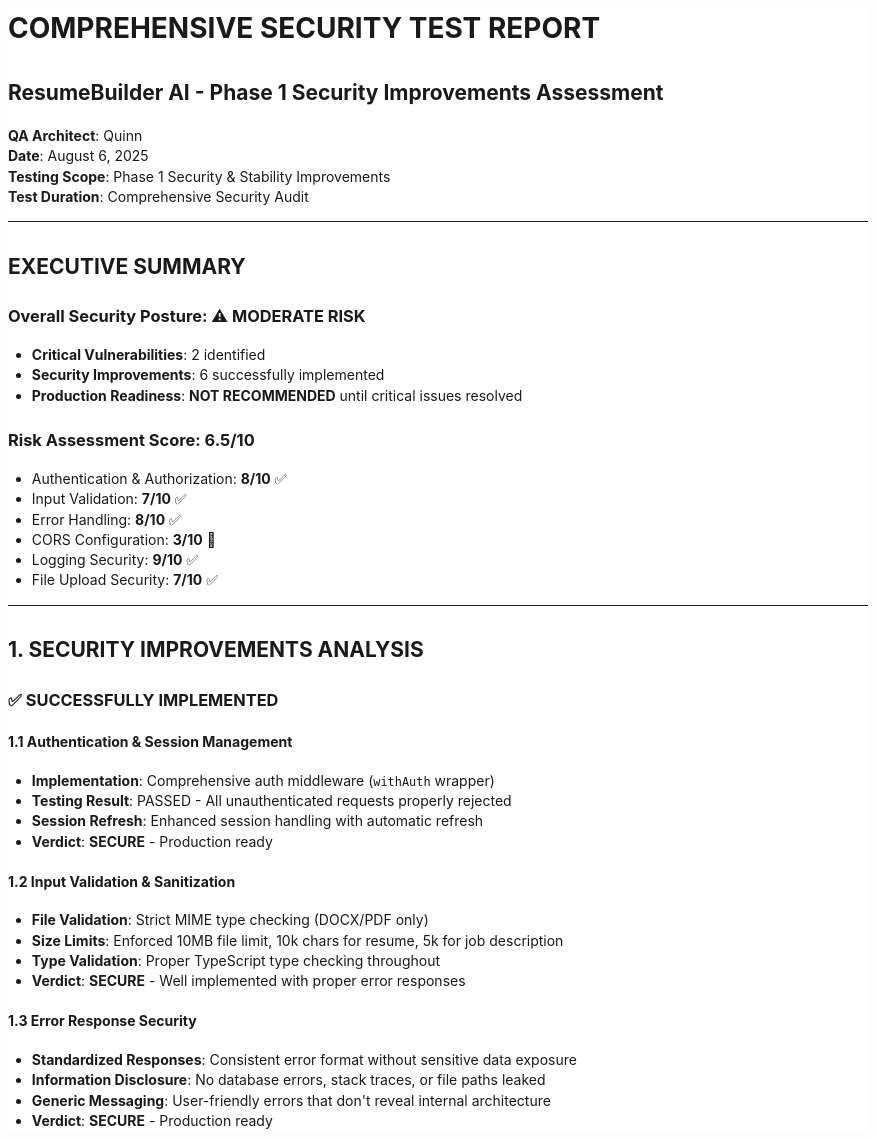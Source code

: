 # COMPREHENSIVE SECURITY TEST REPORT
## ResumeBuilder AI - Phase 1 Security Improvements Assessment

**QA Architect**: Quinn  
**Date**: August 6, 2025  
**Testing Scope**: Phase 1 Security & Stability Improvements  
**Test Duration**: Comprehensive Security Audit

---

## EXECUTIVE SUMMARY

### Overall Security Posture: ⚠️ **MODERATE RISK**
- **Critical Vulnerabilities**: 2 identified  
- **Security Improvements**: 6 successfully implemented  
- **Production Readiness**: **NOT RECOMMENDED** until critical issues resolved  

### Risk Assessment Score: **6.5/10**
- Authentication & Authorization: **8/10** ✅
- Input Validation: **7/10** ✅  
- Error Handling: **8/10** ✅
- CORS Configuration: **3/10** 🚨
- Logging Security: **9/10** ✅
- File Upload Security: **7/10** ✅

---

## 1. SECURITY IMPROVEMENTS ANALYSIS

### ✅ **SUCCESSFULLY IMPLEMENTED**

#### 1.1 Authentication & Session Management
- **Implementation**: Comprehensive auth middleware (`withAuth` wrapper)
- **Testing Result**: PASSED - All unauthenticated requests properly rejected
- **Session Refresh**: Enhanced session handling with automatic refresh
- **Verdict**: **SECURE** - Production ready

#### 1.2 Input Validation & Sanitization
- **File Validation**: Strict MIME type checking (DOCX/PDF only)
- **Size Limits**: Enforced 10MB file limit, 10k chars for resume, 5k for job description
- **Type Validation**: Proper TypeScript type checking throughout
- **Verdict**: **SECURE** - Well implemented with proper error responses

#### 1.3 Error Response Security
- **Standardized Responses**: Consistent error format without sensitive data exposure
- **Information Disclosure**: No database errors, stack traces, or file paths leaked
- **Generic Messaging**: User-friendly errors that don't reveal internal architecture
- **Verdict**: **SECURE** - Production ready
